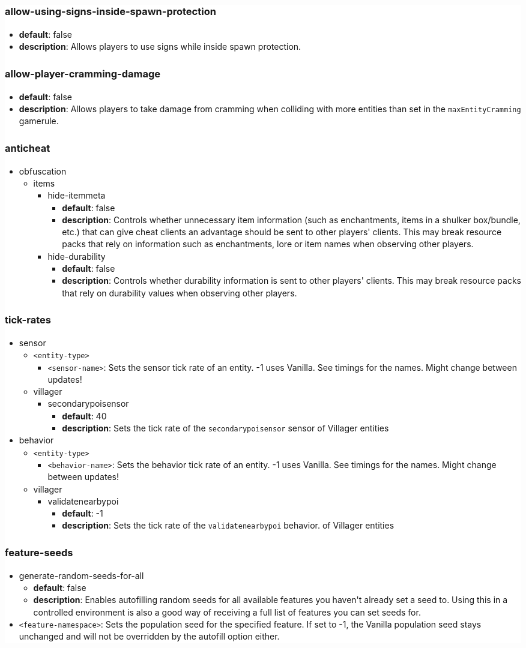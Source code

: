 ### allow-using-signs-inside-spawn-protection

- **default**: false
- **description**: Allows players to use signs while inside spawn protection.

### allow-player-cramming-damage

- **default**: false
- **description**: Allows players to take damage from cramming when colliding with more entities
  than set in the `maxEntityCramming` gamerule.

### anticheat

- obfuscation
  - items
    - hide-itemmeta
      - **default**: false
      - **description**: Controls whether unnecessary item information (such as enchantments, items
        in a shulker box/bundle, etc.) that can give cheat clients an advantage should be sent to
        other players' clients. This may break resource packs that rely on information such as
        enchantments, lore or item names when observing other players.
    - hide-durability
      - **default**: false
      - **description**: Controls whether durability information is sent to other players' clients.
        This may break resource packs that rely on durability values when observing other players.

### tick-rates

- sensor
  - `<entity-type>`
    - `<sensor-name>`: Sets the sensor tick rate of an entity. -1 uses Vanilla. See timings for the
      names. Might change between updates!
  - villager
    - secondarypoisensor
      - **default**: 40
      - **description**: Sets the tick rate of the `secondarypoisensor` sensor of Villager entities
- behavior
  - `<entity-type>`
    - `<behavior-name>`: Sets the behavior tick rate of an entity. -1 uses Vanilla. See timings for
      the names. Might change between updates!
  - villager
    - validatenearbypoi
      - **default**: -1
      - **description**: Sets the tick rate of the `validatenearbypoi` behavior. of Villager
        entities

### feature-seeds

- generate-random-seeds-for-all
  - **default**: false
  - **description**: Enables autofilling random seeds for all available features you haven't already
    set a seed to. Using this in a controlled environment is also a good way of receiving a full
    list of features you can set seeds for.
- `<feature-namespace>`: Sets the population seed for the specified feature. If set to -1, the
  Vanilla population seed stays unchanged and will not be overridden by the autofill option either.
